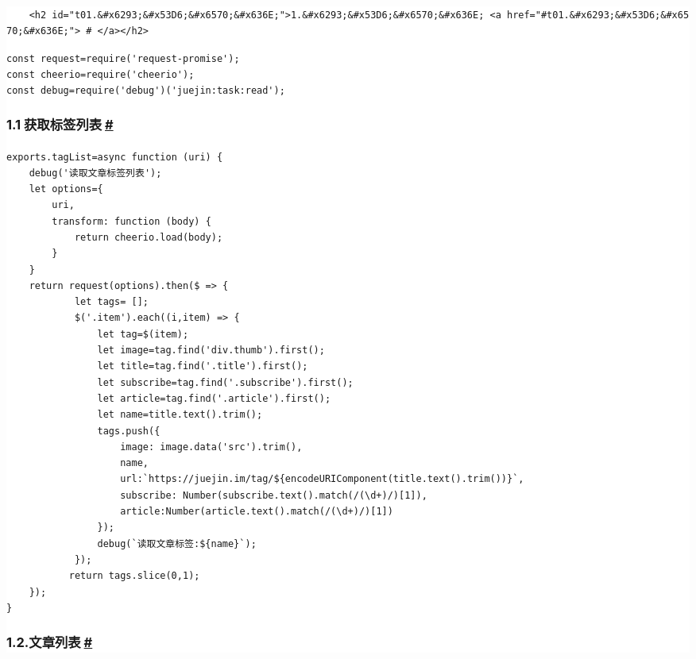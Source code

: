 
        <h2 id="t01.&#x6293;&#x53D6;&#x6570;&#x636E;">1.&#x6293;&#x53D6;&#x6570;&#x636E; <a href="#t01.&#x6293;&#x53D6;&#x6570;&#x636E;"> # </a></h2>
<pre><code class="lang-js"><span class="hljs-keyword">const</span> request=<span class="hljs-built_in">require</span>(<span class="hljs-string">&apos;request-promise&apos;</span>);
<span class="hljs-keyword">const</span> cheerio=<span class="hljs-built_in">require</span>(<span class="hljs-string">&apos;cheerio&apos;</span>);
<span class="hljs-keyword">const</span> debug=<span class="hljs-built_in">require</span>(<span class="hljs-string">&apos;debug&apos;</span>)(<span class="hljs-string">&apos;juejin:task:read&apos;</span>);
</code></pre>
<h3 id="t11.1 &#x83B7;&#x53D6;&#x6807;&#x7B7E;&#x5217;&#x8868;">1.1 &#x83B7;&#x53D6;&#x6807;&#x7B7E;&#x5217;&#x8868; <a href="#t11.1 &#x83B7;&#x53D6;&#x6807;&#x7B7E;&#x5217;&#x8868;"> # </a></h3>
<pre><code class="lang-js">exports.tagList=<span class="hljs-keyword">async</span> <span class="hljs-function"><span class="hljs-keyword">function</span> (<span class="hljs-params">uri</span>) </span>{
    debug(<span class="hljs-string">&apos;&#x8BFB;&#x53D6;&#x6587;&#x7AE0;&#x6807;&#x7B7E;&#x5217;&#x8868;&apos;</span>);
    <span class="hljs-keyword">let</span> options={
        uri,
        <span class="hljs-attr">transform</span>: <span class="hljs-function"><span class="hljs-keyword">function</span> (<span class="hljs-params">body</span>) </span>{
            <span class="hljs-keyword">return</span> cheerio.load(body);
        }
    }
    <span class="hljs-keyword">return</span> request(options).then(<span class="hljs-function"><span class="hljs-params">$</span> =&gt;</span> {
            <span class="hljs-keyword">let</span> tags= [];
            $(<span class="hljs-string">&apos;.item&apos;</span>).each(<span class="hljs-function">(<span class="hljs-params">i,item</span>) =&gt;</span> {
                <span class="hljs-keyword">let</span> tag=$(item);
                <span class="hljs-keyword">let</span> image=tag.find(<span class="hljs-string">&apos;div.thumb&apos;</span>).first();
                <span class="hljs-keyword">let</span> title=tag.find(<span class="hljs-string">&apos;.title&apos;</span>).first();
                <span class="hljs-keyword">let</span> subscribe=tag.find(<span class="hljs-string">&apos;.subscribe&apos;</span>).first();
                <span class="hljs-keyword">let</span> article=tag.find(<span class="hljs-string">&apos;.article&apos;</span>).first();
                <span class="hljs-keyword">let</span> name=title.text().trim();
                tags.push({
                    <span class="hljs-attr">image</span>: image.data(<span class="hljs-string">&apos;src&apos;</span>).trim(),
                    name,
                    <span class="hljs-attr">url</span>:<span class="hljs-string">`https://juejin.im/tag/<span class="hljs-subst">${<span class="hljs-built_in">encodeURIComponent</span>(title.text().trim())}</span>`</span>,
                    <span class="hljs-attr">subscribe</span>: <span class="hljs-built_in">Number</span>(subscribe.text().match(<span class="hljs-regexp">/(\d+)/</span>)[<span class="hljs-number">1</span>]),
                    <span class="hljs-attr">article</span>:<span class="hljs-built_in">Number</span>(article.text().match(<span class="hljs-regexp">/(\d+)/</span>)[<span class="hljs-number">1</span>])
                });
                debug(<span class="hljs-string">`&#x8BFB;&#x53D6;&#x6587;&#x7AE0;&#x6807;&#x7B7E;:<span class="hljs-subst">${name}</span>`</span>);
            });
           <span class="hljs-keyword">return</span> tags.slice(<span class="hljs-number">0</span>,<span class="hljs-number">1</span>);
    });
}
</code></pre>
<h3 id="t21.2.&#x6587;&#x7AE0;&#x5217;&#x8868;">1.2.&#x6587;&#x7AE0;&#x5217;&#x8868; <a href="#t21.2.&#x6587;&#x7AE0;&#x5217;&#x8868;"> # </a></h3>